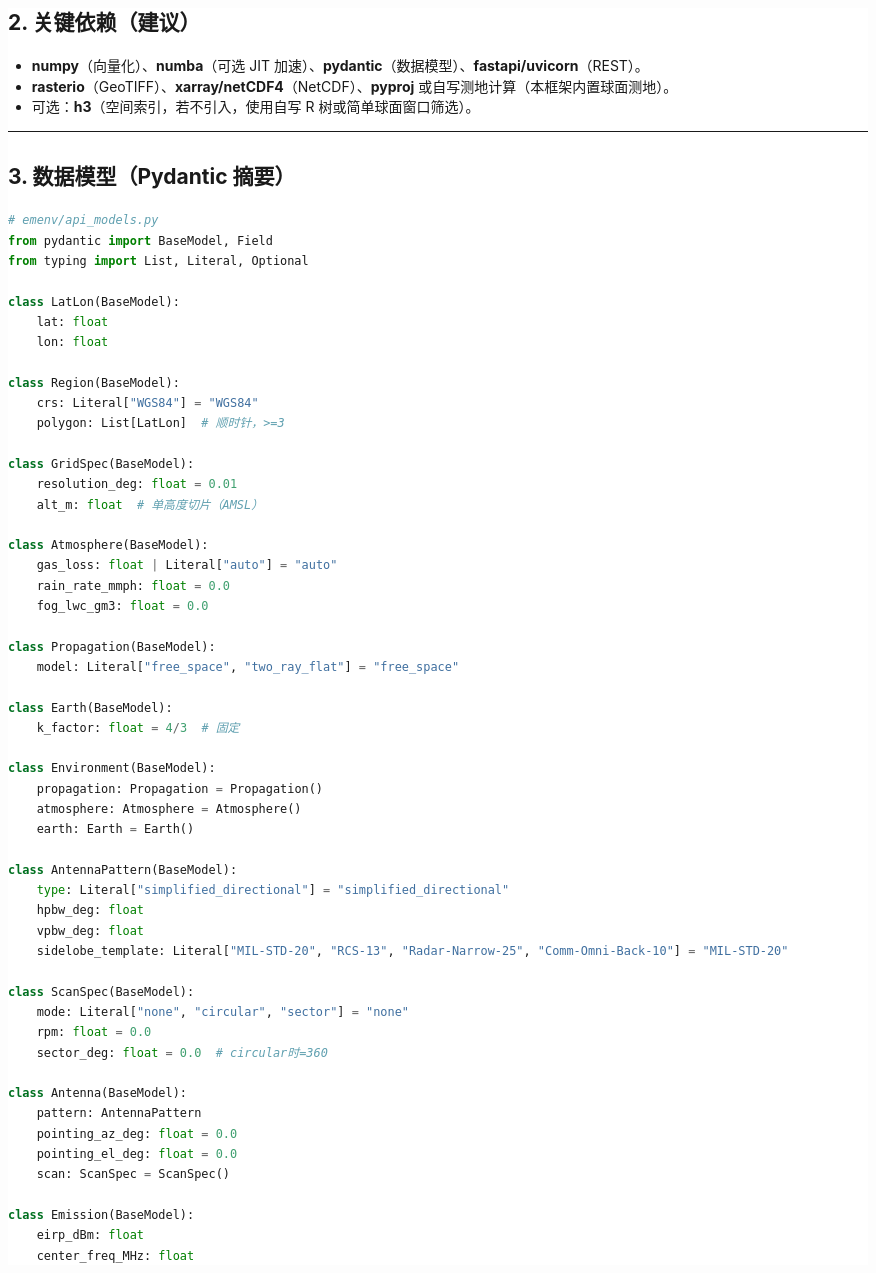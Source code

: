 
## 2. 关键依赖（建议）
- **numpy**（向量化）、**numba**（可选 JIT 加速）、**pydantic**（数据模型）、**fastapi/uvicorn**（REST）。
- **rasterio**（GeoTIFF）、**xarray/netCDF4**（NetCDF）、**pyproj** 或自写测地计算（本框架内置球面测地）。
- 可选：**h3**（空间索引，若不引入，使用自写 R 树或简单球面窗口筛选）。

---

## 3. 数据模型（Pydantic 摘要）
```python
# emenv/api_models.py
from pydantic import BaseModel, Field
from typing import List, Literal, Optional

class LatLon(BaseModel):
    lat: float
    lon: float

class Region(BaseModel):
    crs: Literal["WGS84"] = "WGS84"
    polygon: List[LatLon]  # 顺时针，>=3

class GridSpec(BaseModel):
    resolution_deg: float = 0.01
    alt_m: float  # 单高度切片（AMSL）

class Atmosphere(BaseModel):
    gas_loss: float | Literal["auto"] = "auto"
    rain_rate_mmph: float = 0.0
    fog_lwc_gm3: float = 0.0

class Propagation(BaseModel):
    model: Literal["free_space", "two_ray_flat"] = "free_space"

class Earth(BaseModel):
    k_factor: float = 4/3  # 固定

class Environment(BaseModel):
    propagation: Propagation = Propagation()
    atmosphere: Atmosphere = Atmosphere()
    earth: Earth = Earth()

class AntennaPattern(BaseModel):
    type: Literal["simplified_directional"] = "simplified_directional"
    hpbw_deg: float
    vpbw_deg: float
    sidelobe_template: Literal["MIL-STD-20", "RCS-13", "Radar-Narrow-25", "Comm-Omni-Back-10"] = "MIL-STD-20"

class ScanSpec(BaseModel):
    mode: Literal["none", "circular", "sector"] = "none"
    rpm: float = 0.0
    sector_deg: float = 0.0  # circular时=360

class Antenna(BaseModel):
    pattern: AntennaPattern
    pointing_az_deg: float = 0.0
    pointing_el_deg: float = 0.0
    scan: ScanSpec = ScanSpec()

class Emission(BaseModel):
    eirp_dBm: float
    center_freq_MHz: float
```